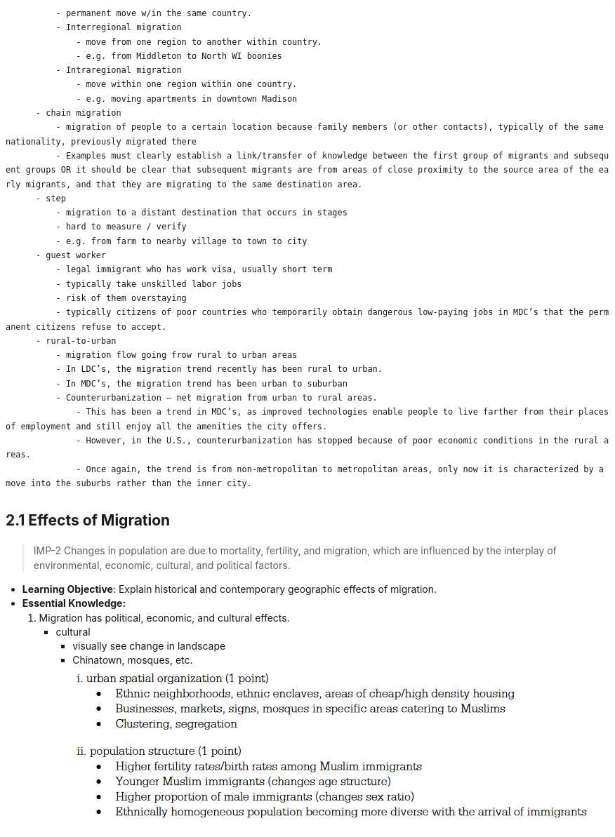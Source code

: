               - permanent move w/in the same country.
              - Interregional migration
                  - move from one region to another within country.
                  - e.g. from Middleton to North WI boonies
              - Intraregional migration
                  - move within one region within one country.
                  - e.g. moving apartments in downtown Madison
          - chain migration
              - migration of people to a certain location because family members (or other contacts), typically of the same nationality, previously migrated there
              - Examples must clearly establish a link/transfer of knowledge between the first group of migrants and subsequent groups OR it should be clear that subsequent migrants are from areas of close proximity to the source area of the early migrants, and that they are migrating to the same destination area.
          - step
              - migration to a distant destination that occurs in stages
              - hard to measure / verify
              - e.g. from farm to nearby village to town to city
          - guest worker
              - legal immigrant who has work visa, usually short term
              - typically take unskilled labor jobs
              - risk of them overstaying
              - typically citizens of poor countries who temporarily obtain dangerous low-paying jobs in MDC’s that the permanent citizens refuse to accept.
          - rural-to-urban
              - migration flow going frow rural to urban areas
              - In LDC’s, the migration trend recently has been rural to urban.
              - In MDC’s, the migration trend has been urban to suburban
              - Counterurbanization — net migration from urban to rural areas.
                  - This has been a trend in MDC’s, as improved technologies enable people to live farther from their places of employment and still enjoy all the amenities the city offers.
                  - However, in the U.S., counterurbanization has stopped because of poor economic conditions in the rural areas.
                  - Once again, the trend is from non-metropolitan to metropolitan areas, only now it is characterized by a move into the suburbs rather than the inner city.
## 2.1  Effects of Migration
> IMP-2 Changes in population are due to mortality, fertility, and migration, which are
  influenced by the interplay of environmental, economic, cultural, and political factors.
  - **Learning Objective**:
      Explain historical and contemporary geographic effects of migration.
  - **Essential Knowledge:**
      1. Migration has political, economic, and cultural effects.
          - cultural
              - visually see change in landscape
              - Chinatown, mosques, etc.
                  ![/docs/ap/huge/Untitled%2032.png](/docs/ap/huge/Untitled%2032.png)
